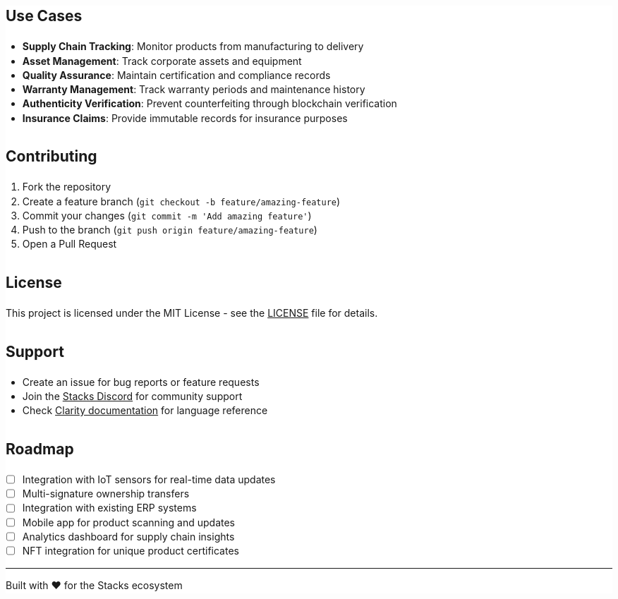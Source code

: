 ## Use Cases

- **Supply Chain Tracking**: Monitor products from manufacturing to delivery
- **Asset Management**: Track corporate assets and equipment
- **Quality Assurance**: Maintain certification and compliance records
- **Warranty Management**: Track warranty periods and maintenance history
- **Authenticity Verification**: Prevent counterfeiting through blockchain verification
- **Insurance Claims**: Provide immutable records for insurance purposes

## Contributing

1. Fork the repository
2. Create a feature branch (`git checkout -b feature/amazing-feature`)
3. Commit your changes (`git commit -m 'Add amazing feature'`)
4. Push to the branch (`git push origin feature/amazing-feature`)
5. Open a Pull Request

## License

This project is licensed under the MIT License - see the [LICENSE](LICENSE) file for details.

## Support

- Create an issue for bug reports or feature requests
- Join the [Stacks Discord](https://discord.gg/stacks) for community support
- Check [Clarity documentation](https://docs.stacks.co/clarity) for language reference

## Roadmap

- [ ] Integration with IoT sensors for real-time data updates
- [ ] Multi-signature ownership transfers
- [ ] Integration with existing ERP systems
- [ ] Mobile app for product scanning and updates
- [ ] Analytics dashboard for supply chain insights
- [ ] NFT integration for unique product certificates

---

Built with ❤️ for the Stacks ecosystem